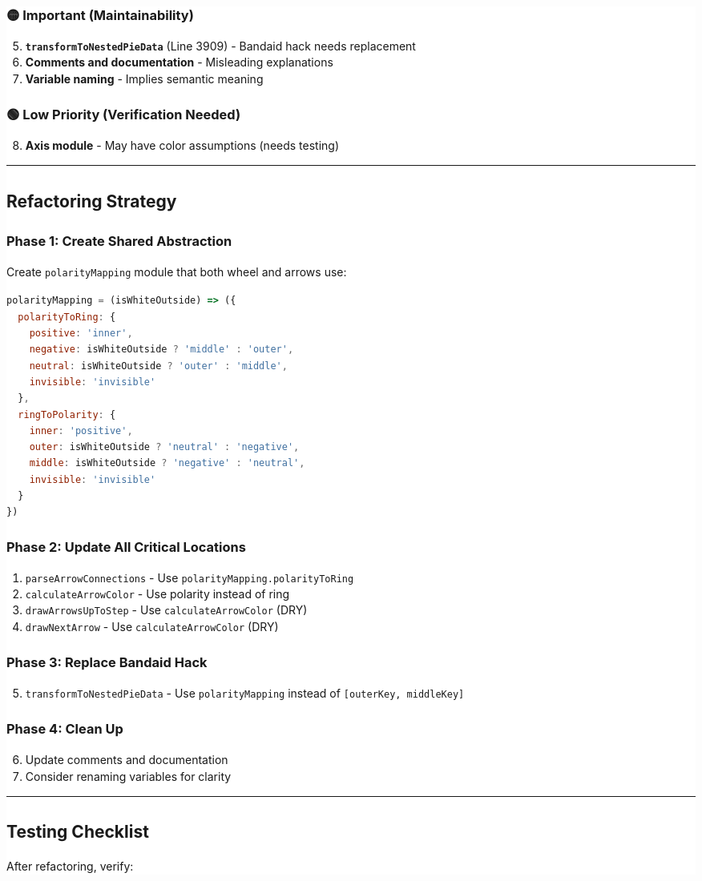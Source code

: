 ### 🟡 Important (Maintainability)
5. **`transformToNestedPieData`** (Line 3909) - Bandaid hack needs replacement
6. **Comments and documentation** - Misleading explanations
7. **Variable naming** - Implies semantic meaning

### 🟢 Low Priority (Verification Needed)
8. **Axis module** - May have color assumptions (needs testing)

---

## Refactoring Strategy

### Phase 1: Create Shared Abstraction
Create `polarityMapping` module that both wheel and arrows use:
```javascript
polarityMapping = (isWhiteOutside) => ({
  polarityToRing: {
    positive: 'inner',
    negative: isWhiteOutside ? 'middle' : 'outer',
    neutral: isWhiteOutside ? 'outer' : 'middle',
    invisible: 'invisible'
  },
  ringToPolarity: {
    inner: 'positive',
    outer: isWhiteOutside ? 'neutral' : 'negative',
    middle: isWhiteOutside ? 'negative' : 'neutral',
    invisible: 'invisible'
  }
})
```

### Phase 2: Update All Critical Locations
1. `parseArrowConnections` - Use `polarityMapping.polarityToRing`
2. `calculateArrowColor` - Use polarity instead of ring
3. `drawArrowsUpToStep` - Use `calculateArrowColor` (DRY)
4. `drawNextArrow` - Use `calculateArrowColor` (DRY)

### Phase 3: Replace Bandaid Hack
5. `transformToNestedPieData` - Use `polarityMapping` instead of `[outerKey, middleKey]`

### Phase 4: Clean Up
6. Update comments and documentation
7. Consider renaming variables for clarity

---

## Testing Checklist

After refactoring, verify:
